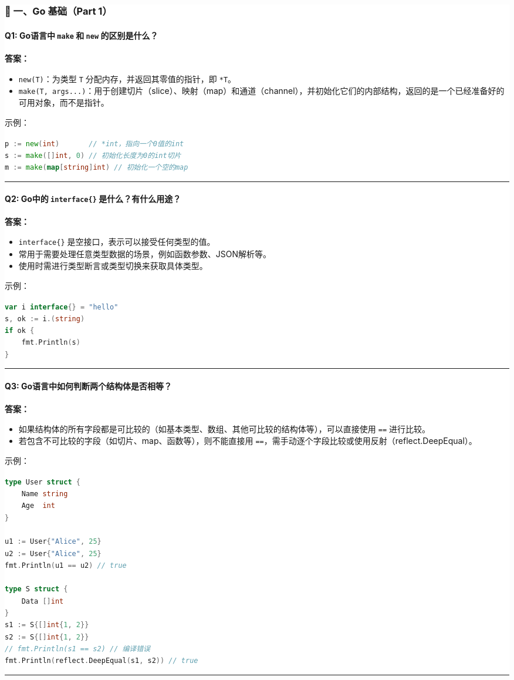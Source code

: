 ### 📘 一、Go 基础（Part 1）

#### Q1: Go语言中 `make` 和 `new` 的区别是什么？

**答案：**
- `new(T)`：为类型 `T` 分配内存，并返回其零值的指针，即 `*T`。
- `make(T, args...)`：用于创建切片（slice）、映射（map）和通道（channel），并初始化它们的内部结构，返回的是一个已经准备好的可用对象，而不是指针。

示例：
```go
p := new(int)       // *int，指向一个0值的int
s := make([]int, 0) // 初始化长度为0的int切片
m := make(map[string]int) // 初始化一个空的map
```

---

#### Q2: Go中的 `interface{}` 是什么？有什么用途？

**答案：**
- `interface{}` 是空接口，表示可以接受任何类型的值。
- 常用于需要处理任意类型数据的场景，例如函数参数、JSON解析等。
- 使用时需进行类型断言或类型切换来获取具体类型。

示例：
```go
var i interface{} = "hello"
s, ok := i.(string)
if ok {
    fmt.Println(s)
}
```

---

#### Q3: Go语言中如何判断两个结构体是否相等？

**答案：**
- 如果结构体的所有字段都是可比较的（如基本类型、数组、其他可比较的结构体等），可以直接使用 `==` 进行比较。
- 若包含不可比较的字段（如切片、map、函数等），则不能直接用 `==`，需手动逐个字段比较或使用反射（reflect.DeepEqual）。

示例：
```go
type User struct {
    Name string
    Age  int
}

u1 := User{"Alice", 25}
u2 := User{"Alice", 25}
fmt.Println(u1 == u2) // true

type S struct {
    Data []int
}
s1 := S{[]int{1, 2}}
s2 := S{[]int{1, 2}}
// fmt.Println(s1 == s2) // 编译错误
fmt.Println(reflect.DeepEqual(s1, s2)) // true
```

---